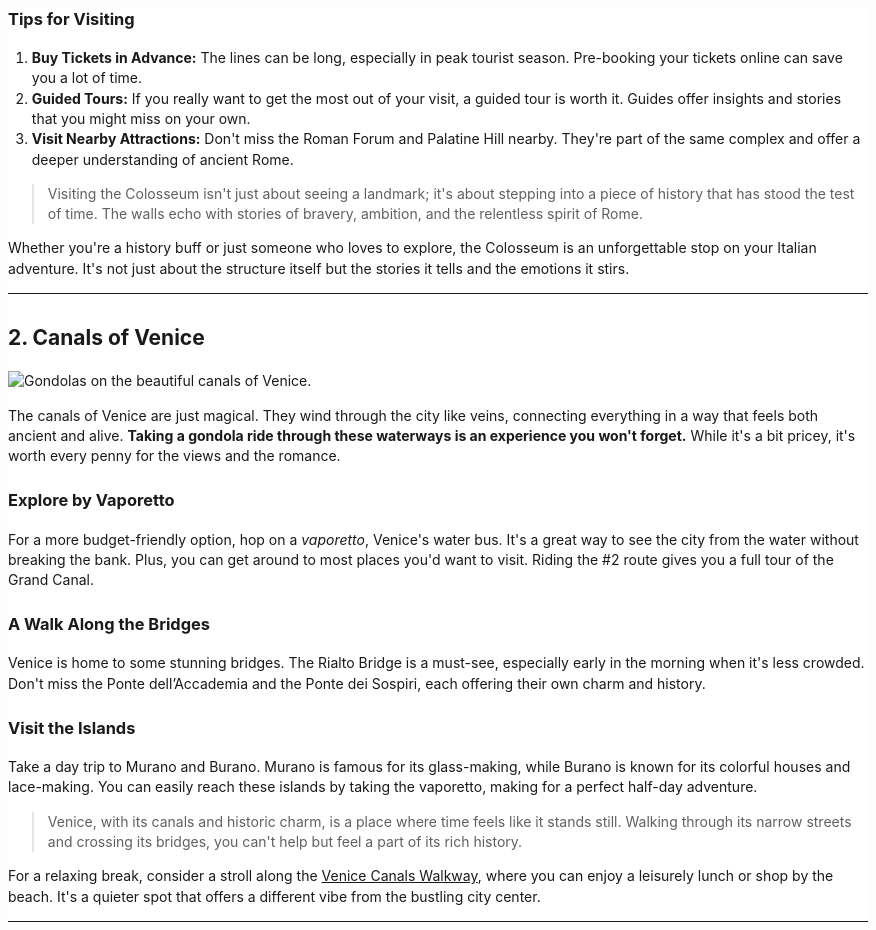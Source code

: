 ### Tips for Visiting

1.  **Buy Tickets in Advance:** The lines can be long, especially in peak tourist season. Pre-booking your tickets online can save you a lot of time.
2.  **Guided Tours:** If you really want to get the most out of your visit, a guided tour is worth it. Guides offer insights and stories that you might miss on your own.
3.  **Visit Nearby Attractions:** Don't miss the Roman Forum and Palatine Hill nearby. They're part of the same complex and offer a deeper understanding of ancient Rome.

> Visiting the Colosseum isn't just about seeing a landmark; it's about stepping into a piece of history that has stood the test of time. The walls echo with stories of bravery, ambition, and the relentless spirit of Rome.

Whether you're a history buff or just someone who loves to explore, the Colosseum is an unforgettable stop on your Italian adventure. It's not just about the structure itself but the stories it tells and the emotions it stirs.

---

## 2\. Canals of Venice

![Gondolas on the beautiful canals of Venice.](https://contenu.nyc3.digitaloceanspaces.com/journalist/4c98ed99-5347-4e14-a1c5-203fc071881d/thumbnail.jpeg)

The canals of Venice are just magical. They wind through the city like veins, connecting everything in a way that feels both ancient and alive. **Taking a gondola ride through these waterways is an experience you won't forget.** While it's a bit pricey, it's worth every penny for the views and the romance.

### Explore by Vaporetto

For a more budget-friendly option, hop on a _vaporetto_, Venice's water bus. It's a great way to see the city from the water without breaking the bank. Plus, you can get around to most places you'd want to visit. Riding the #2 route gives you a full tour of the Grand Canal.

### A Walk Along the Bridges

Venice is home to some stunning bridges. The Rialto Bridge is a must-see, especially early in the morning when it's less crowded. Don't miss the Ponte dell’Accademia and the Ponte dei Sospiri, each offering their own charm and history.

### Visit the Islands

Take a day trip to Murano and Burano. Murano is famous for its glass-making, while Burano is known for its colorful houses and lace-making. You can easily reach these islands by taking the vaporetto, making for a perfect half-day adventure.

> Venice, with its canals and historic charm, is a place where time feels like it stands still. Walking through its narrow streets and crossing its bridges, you can't help but feel a part of its rich history.

For a relaxing break, consider a stroll along the [Venice Canals Walkway](https://www.tripadvisor.com/Attraction_Review-g32655-d266790-Reviews-Venice_Canals_Walkway-Los_Angeles_California.html), where you can enjoy a leisurely lunch or shop by the beach. It's a quieter spot that offers a different vibe from the bustling city center.

---